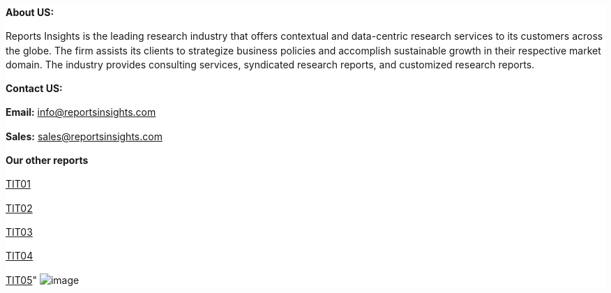 <strong><strong>About US</strong>:</strong>

Reports Insights is the leading research industry that offers contextual and data-centric research services to its customers across the globe. The firm assists its clients to strategize business policies and accomplish sustainable growth in their respective market domain. The industry provides consulting services, syndicated research reports, and customized research reports.

<strong>Contact US:</strong>

<p class=><b>Email:</b> <a href=mailto:info@reportsinsights.com>info@reportsinsights.com</a></p>
<p class=><b>Sales:</b> <a href=mailto:sales@reportsinsights.com>sales@reportsinsights.com</a></p>

<strong>Our other reports</strong>

<a href=LIN01>TIT01</a>

<a href=LIN02>TIT02</a>

<a href=LIN03>TIT03</a>

<a href=LIN04>TIT04</a>

<a href=LIN05>TIT05</a>"
![image](https://github.com/user-attachments/assets/97f52209-2526-4dff-ab1a-57d5390c2d7d)
